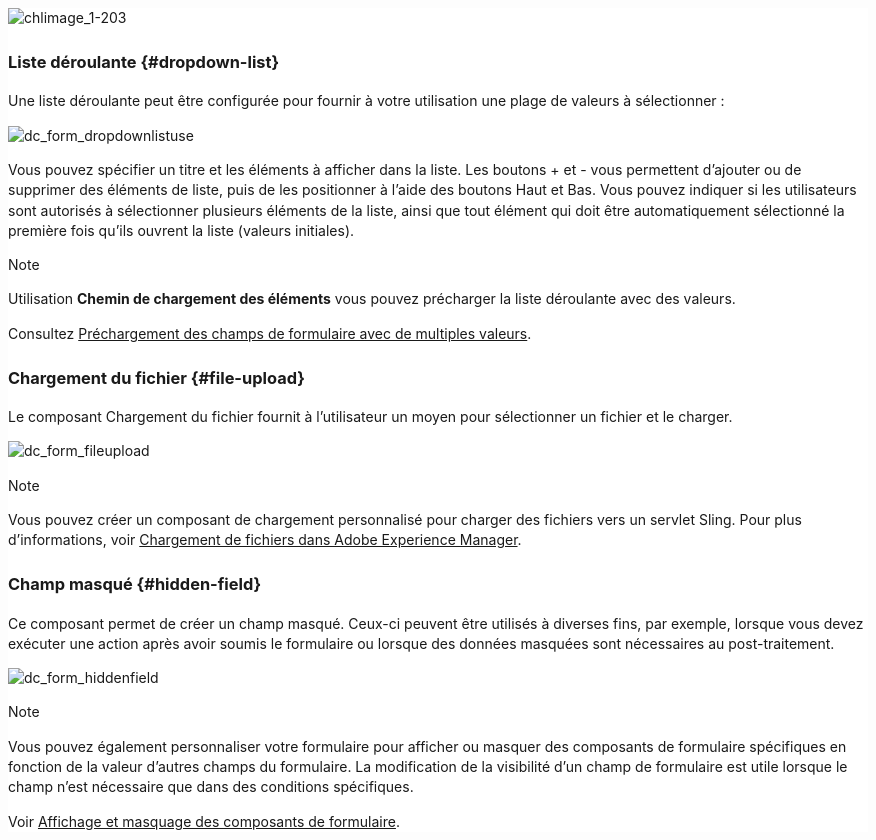![chlimage_1-203](assets/chlimage_1-203.png)

### Liste déroulante {#dropdown-list}

Une liste déroulante peut être configurée pour fournir à votre utilisation une plage de valeurs à sélectionner :

![dc_form_dropdownlistuse](assets/dc_form_dropdownlistuse.png)

Vous pouvez spécifier un titre et les éléments à afficher dans la liste. Les boutons + et - vous permettent d’ajouter ou de supprimer des éléments de liste, puis de les positionner à l’aide des boutons Haut et Bas. Vous pouvez indiquer si les utilisateurs sont autorisés à sélectionner plusieurs éléments de la liste, ainsi que tout élément qui doit être automatiquement sélectionné la première fois qu’ils ouvrent la liste (valeurs initiales).

>[!NOTE]
>
>Utilisation **Chemin de chargement des éléments** vous pouvez précharger la liste déroulante avec des valeurs.
>
>Consultez [Préchargement des champs de formulaire avec de multiples valeurs](/help/sites-developing/developing-forms.md#preloading-form-fields-with-multiple-values).

### Chargement du fichier {#file-upload}

Le composant Chargement du fichier fournit à l’utilisateur un moyen pour sélectionner un fichier et le charger.

![dc_form_fileupload](assets/dc_form_fileupload.png)

>[!NOTE]
>
>Vous pouvez créer un composant de chargement personnalisé pour charger des fichiers vers un servlet Sling. Pour plus d’informations, voir [Chargement de fichiers dans Adobe Experience Manager](https://helpx.adobe.com/experience-manager/using/uploading-files-aem1.html).

### Champ masqué {#hidden-field}

Ce composant permet de créer un champ masqué. Ceux-ci peuvent être utilisés à diverses fins, par exemple, lorsque vous devez exécuter une action après avoir soumis le formulaire ou lorsque des données masquées sont nécessaires au post-traitement.

![dc_form_hiddenfield](assets/dc_form_hiddenfield.png)

>[!NOTE]
>
>Vous pouvez également personnaliser votre formulaire pour afficher ou masquer des composants de formulaire spécifiques en fonction de la valeur d’autres champs du formulaire. La modification de la visibilité d’un champ de formulaire est utile lorsque le champ n’est nécessaire que dans des conditions spécifiques.
>
>Voir [Affichage et masquage des composants de formulaire](/help/sites-developing/developing-forms.md#showing-and-hiding-form-components).
